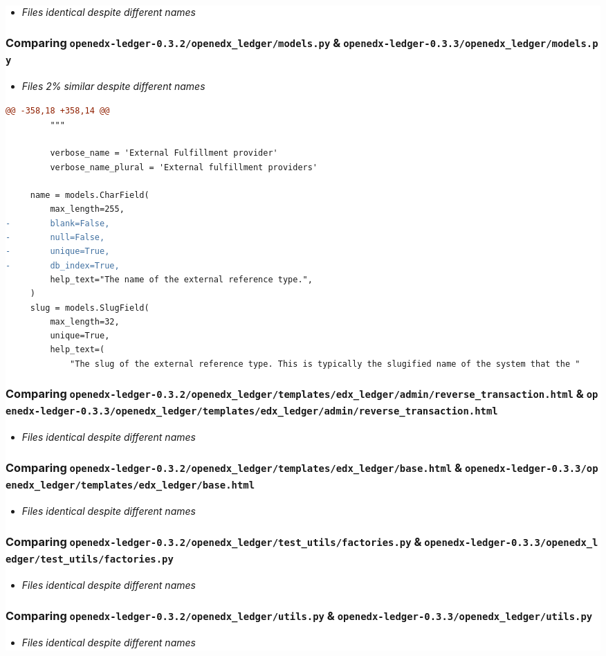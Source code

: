  * *Files identical despite different names*

### Comparing `openedx-ledger-0.3.2/openedx_ledger/models.py` & `openedx-ledger-0.3.3/openedx_ledger/models.py`

 * *Files 2% similar despite different names*

```diff
@@ -358,18 +358,14 @@
         """
 
         verbose_name = 'External Fulfillment provider'
         verbose_name_plural = 'External fulfillment providers'
 
     name = models.CharField(
         max_length=255,
-        blank=False,
-        null=False,
-        unique=True,
-        db_index=True,
         help_text="The name of the external reference type.",
     )
     slug = models.SlugField(
         max_length=32,
         unique=True,
         help_text=(
             "The slug of the external reference type. This is typically the slugified name of the system that the "
```

### Comparing `openedx-ledger-0.3.2/openedx_ledger/templates/edx_ledger/admin/reverse_transaction.html` & `openedx-ledger-0.3.3/openedx_ledger/templates/edx_ledger/admin/reverse_transaction.html`

 * *Files identical despite different names*

### Comparing `openedx-ledger-0.3.2/openedx_ledger/templates/edx_ledger/base.html` & `openedx-ledger-0.3.3/openedx_ledger/templates/edx_ledger/base.html`

 * *Files identical despite different names*

### Comparing `openedx-ledger-0.3.2/openedx_ledger/test_utils/factories.py` & `openedx-ledger-0.3.3/openedx_ledger/test_utils/factories.py`

 * *Files identical despite different names*

### Comparing `openedx-ledger-0.3.2/openedx_ledger/utils.py` & `openedx-ledger-0.3.3/openedx_ledger/utils.py`

 * *Files identical despite different names*
